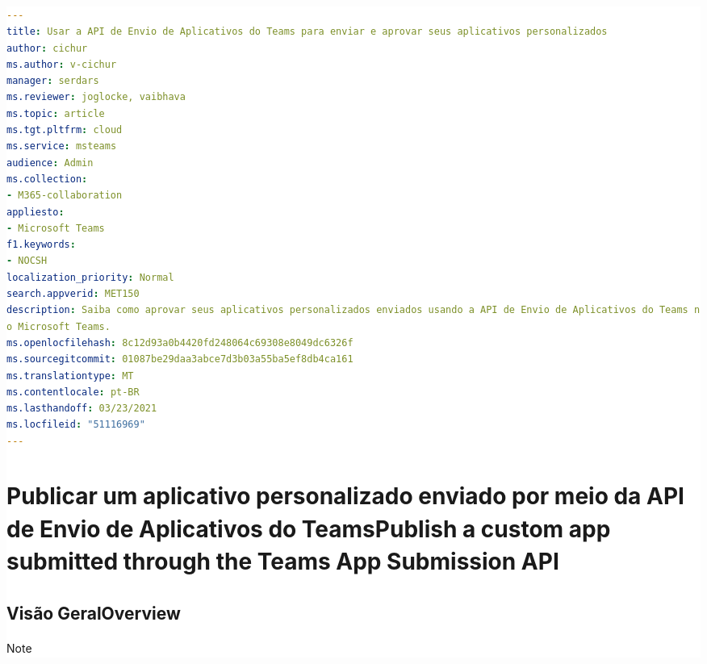 ```yaml
---
title: Usar a API de Envio de Aplicativos do Teams para enviar e aprovar seus aplicativos personalizados
author: cichur
ms.author: v-cichur
manager: serdars
ms.reviewer: joglocke, vaibhava
ms.topic: article
ms.tgt.pltfrm: cloud
ms.service: msteams
audience: Admin
ms.collection:
- M365-collaboration
appliesto:
- Microsoft Teams
f1.keywords:
- NOCSH
localization_priority: Normal
search.appverid: MET150
description: Saiba como aprovar seus aplicativos personalizados enviados usando a API de Envio de Aplicativos do Teams no Microsoft Teams.
ms.openlocfilehash: 8c12d93a0b4420fd248064c69308e8049dc6326f
ms.sourcegitcommit: 01087be29daa3abce7d3b03a55ba5ef8db4ca161
ms.translationtype: MT
ms.contentlocale: pt-BR
ms.lasthandoff: 03/23/2021
ms.locfileid: "51116969"
---
```

# <a name="publish-a-custom-app-submitted-through-the-teams-app-submission-api"></a><span data-ttu-id="daaf3-103">Publicar um aplicativo personalizado enviado por meio da API de Envio de Aplicativos do Teams</span><span class="sxs-lookup"><span data-stu-id="daaf3-103">Publish a custom app submitted through the Teams App Submission API</span></span>

## <a name="overview"></a><span data-ttu-id="daaf3-104">Visão Geral</span><span class="sxs-lookup"><span data-stu-id="daaf3-104">Overview</span></span>

> [!NOTE]
